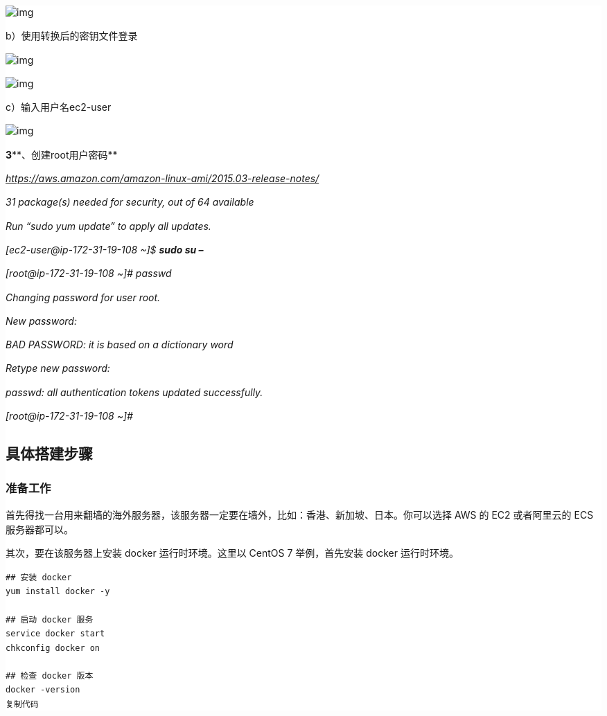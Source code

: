 ![img](http://www.ilinuxkernel.com/files/vpn_media/image20.png)

b）使用转换后的密钥文件登录

![img](http://www.ilinuxkernel.com/files/vpn_media/image21.png)

 ![img](http://www.ilinuxkernel.com/files/vpn_media/image22.png)

 c）输入用户名ec2-user

![img](http://www.ilinuxkernel.com/files/vpn_media/image23.png)

**3****、创建root用户密码**

*https://aws.amazon.com/amazon-linux-ami/2015.03-release-notes/*

*31 package(s) needed for security, out of 64 available*

*Run “sudo yum update” to apply all updates.*

*[ec2-user@ip-172-31-19-108 ~]$ **sudo su –***

*[root@ip-172-31-19-108 ~]# passwd*

*Changing password for user root.*

*New password:*

*BAD PASSWORD: it is based on a dictionary word*

*Retype new password:*

*passwd: all authentication tokens updated successfully.*

*[root@ip-172-31-19-108 ~]#*



## 具体搭建步骤

### 准备工作

首先得找一台用来翻墙的海外服务器，该服务器一定要在墙外，比如：香港、新加坡、日本。你可以选择 AWS 的 EC2 或者阿里云的 ECS 服务器都可以。

其次，要在该服务器上安装 docker 运行时环境。这里以 CentOS 7 举例，首先安装 docker 运行时环境。

```shell
## 安装 docker
yum install docker -y

## 启动 docker 服务
service docker start
chkconfig docker on

## 检查 docker 版本
docker -version
复制代码
```
